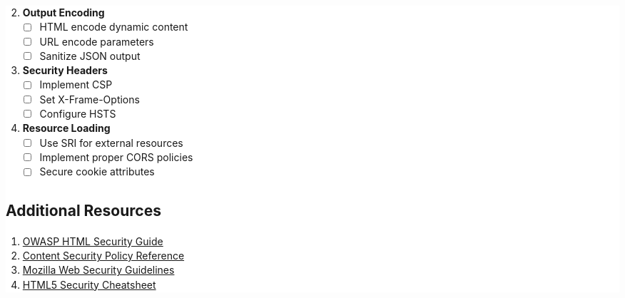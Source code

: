 2. **Output Encoding**
   - [ ] HTML encode dynamic content
   - [ ] URL encode parameters
   - [ ] Sanitize JSON output

3. **Security Headers**
   - [ ] Implement CSP
   - [ ] Set X-Frame-Options
   - [ ] Configure HSTS

4. **Resource Loading**
   - [ ] Use SRI for external resources
   - [ ] Implement proper CORS policies
   - [ ] Secure cookie attributes

## Additional Resources

1. [OWASP HTML Security Guide](https://owasp.org/www-project-web-security-testing-guide/)
2. [Content Security Policy Reference](https://content-security-policy.com/)
3. [Mozilla Web Security Guidelines](https://infosec.mozilla.org/guidelines/web_security)
4. [HTML5 Security Cheatsheet](https://html5sec.org/)
